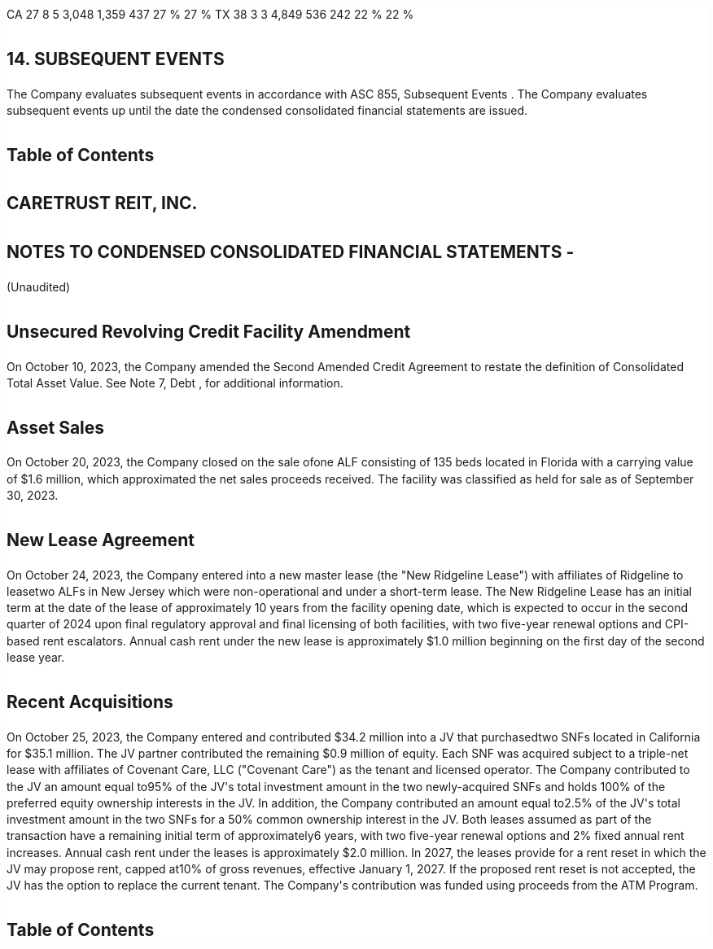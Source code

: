 <td></td>
</tr>
<tr>
<td>CA</td>
<td>27</td>
<td>8</td>
<td>5</td>
<td>3,048</td>
<td>1,359</td>
<td>437</td>
<td>27  %</td>
<td>27  %</td>
</tr>
<tr>
<td>TX</td>
<td>38</td>
<td>3</td>
<td>3</td>
<td>4,849</td>
<td>536</td>
<td>242</td>
<td>22  %</td>
<td>22  %</td>
</tr>
</tbody>
</table>
<h2>14. SUBSEQUENT EVENTS</h2>
<p>The Company evaluates subsequent events in accordance with ASC 855, Subsequent Events . The Company evaluates subsequent events up until the date the condensed consolidated financial statements are issued.</p>
<h2>Table of Contents</h2>
<h2>CARETRUST REIT, INC.</h2>
<h2>NOTES TO CONDENSED CONSOLIDATED FINANCIAL STATEMENTS -</h2>
<p>(Unaudited)</p>
<h2>Unsecured Revolving Credit Facility Amendment</h2>
<p>On October 10, 2023, the Company amended the Second Amended Credit Agreement to restate the definition of Consolidated Total Asset Value. See Note 7, Debt , for additional information.</p>
<h2>Asset Sales</h2>
<p>On October 20, 2023, the Company closed on the sale ofone ALF consisting of 135 beds located in Florida with a carrying value of $1.6 million, which approximated the net sales proceeds received. The facility was classified as held for sale as of September 30, 2023.</p>
<h2>New Lease Agreement</h2>
<p>On October 24, 2023, the Company entered into a new master lease (the "New Ridgeline Lease") with affiliates of Ridgeline to leasetwo ALFs in New Jersey which were non-operational and under a short-term lease. The New Ridgeline Lease has an initial term at the date of the lease of approximately 10 years from the facility opening date, which is expected to occur in the second quarter of 2024 upon final regulatory approval and final licensing of both facilities, with two five-year renewal options and CPI-based rent escalators. Annual cash rent under the new lease is approximately $1.0 million beginning on the first day of the second lease year.</p>
<h2>Recent Acquisitions</h2>
<p>On October 25, 2023, the Company entered and contributed $34.2 million into a JV that purchasedtwo SNFs located in California for $35.1 million. The JV partner contributed the remaining $0.9 million of equity. Each SNF was acquired subject to a triple-net lease with affiliates of Covenant Care, LLC ("Covenant Care") as the tenant and licensed operator. The Company contributed to the JV an amount equal to95% of the JV's total investment amount in the two newly-acquired SNFs and holds 100% of the preferred equity ownership interests in the JV. In addition, the Company contributed an amount equal to2.5% of the JV's total investment amount in the two SNFs for a 50% common ownership interest in the JV. Both leases assumed as part of the transaction have a remaining initial term of approximately6 years, with two five-year renewal options and 2% fixed annual rent increases. Annual cash rent under the leases is approximately $2.0 million. In 2027, the leases provide for a rent reset in which the JV may propose rent, capped at10% of gross revenues, effective January 1, 2027. If the proposed rent reset is not accepted, the JV has the option to replace the current tenant. The Company's contribution was funded using proceeds from the ATM Program.</p>
<h2>Table of Contents</h2>